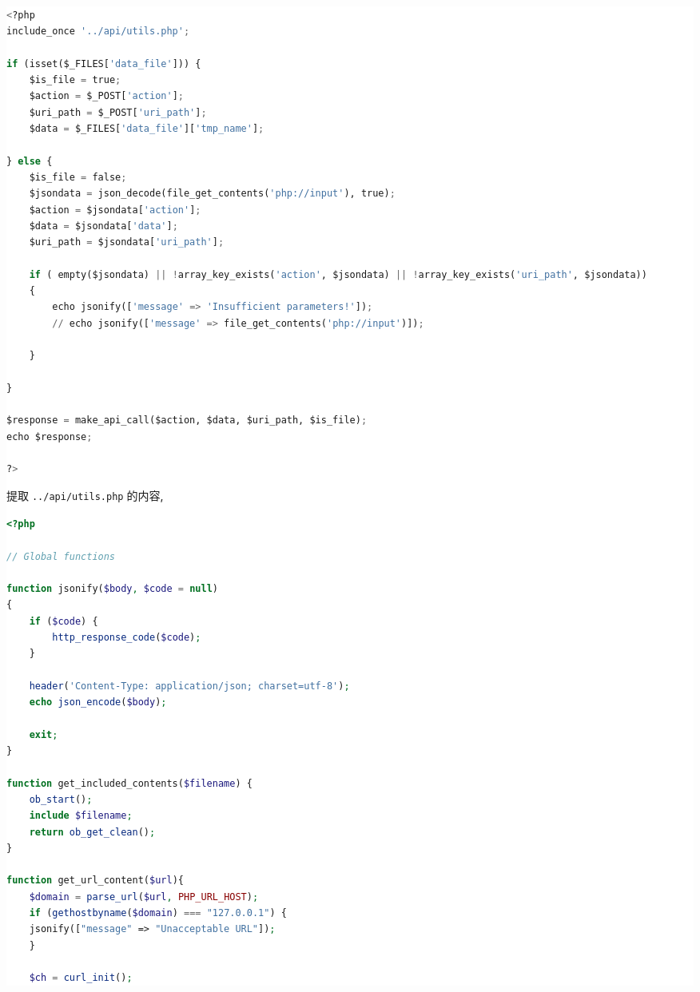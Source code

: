 ```python
<?php
include_once '../api/utils.php';

if (isset($_FILES['data_file'])) {
    $is_file = true;
    $action = $_POST['action'];
    $uri_path = $_POST['uri_path'];
    $data = $_FILES['data_file']['tmp_name'];

} else {
    $is_file = false;
    $jsondata = json_decode(file_get_contents('php://input'), true);
    $action = $jsondata['action'];
    $data = $jsondata['data'];
    $uri_path = $jsondata['uri_path'];

    if ( empty($jsondata) || !array_key_exists('action', $jsondata) || !array_key_exists('uri_path', $jsondata)) 
    {
        echo jsonify(['message' => 'Insufficient parameters!']);
        // echo jsonify(['message' => file_get_contents('php://input')]);

    }

}

$response = make_api_call($action, $data, $uri_path, $is_file);
echo $response;

?>
```

提取 `../api/utils.php` 的内容,

```php
<?php

// Global functions

function jsonify($body, $code = null)
{
    if ($code) {
        http_response_code($code);
    }

    header('Content-Type: application/json; charset=utf-8');
    echo json_encode($body);

    exit;
}

function get_included_contents($filename) {
    ob_start();
    include $filename;
    return ob_get_clean();
}

function get_url_content($url){
    $domain = parse_url($url, PHP_URL_HOST);
    if (gethostbyname($domain) === "127.0.0.1") {
	jsonify(["message" => "Unacceptable URL"]);
    }

    $ch = curl_init();
```